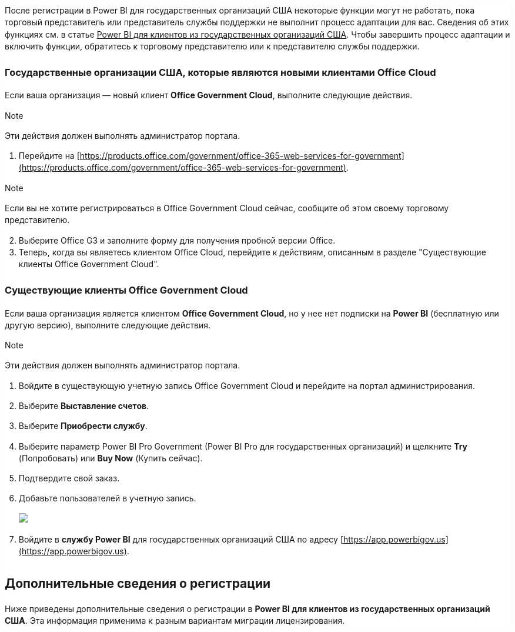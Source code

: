 После регистрации в Power BI для государственных организаций США некоторые функции могут не работать, пока торговый представитель или представитель службы поддержки не выполнит процесс адаптации для вас. Сведения об этих функциях см. в статье [Power BI для клиентов из государственных организаций США](service-govus-overview.md). Чтобы завершить процесс адаптации и включить функции, обратитесь к торговому представителю или к представителю службы поддержки.

### <a name="us-government-organizations-that-are-new-office-cloud-customers"></a>Государственные организации США, которые являются новыми клиентами Office Cloud
Если ваша организация — новый клиент **Office Government Cloud**, выполните следующие действия.

> [!NOTE]
> Эти действия должен выполнять администратор портала.
>

1. Перейдите на [https://products.office.com/government/office-365-web-services-for-government](https://products.office.com/government/office-365-web-services-for-government).

>[!NOTE]
>Если вы не хотите регистрироваться в Office Government Cloud сейчас, сообщите об этом своему торговому представителю.
>

2. Выберите Office G3 и заполните форму для получения пробной версии Office.
3. Теперь, когда вы являетесь клиентом Office Cloud, перейдите к действиям, описанным в разделе "Существующие клиенты Office Government Cloud".

### <a name="existing-office-government-cloud-customers"></a>Существующие клиенты Office Government Cloud
Если ваша организация является клиентом **Office Government Cloud**, но у нее нет подписки на **Power BI** (бесплатную или другую версию), выполните следующие действия.

> [!NOTE]
> Эти действия должен выполнять администратор портала.
> 
> 

1. Войдите в существующую учетную запись Office Government Cloud и перейдите на портал администрирования.
2. Выберите **Выставление счетов**.
3. Выберите **Приобрести службу**.
4. Выберите параметр Power BI Pro Government (Power BI Pro для государственных организаций) и щелкните **Try** (Попробовать) или **Buy Now** (Купить сейчас).
5. Подтвердите свой заказ.
6. Добавьте пользователей в учетную запись.
   
   ![](media/service-govus-signup/service_govus_signup_5.png)
7. Войдите в **службу Power BI** для государственных организаций США по адресу [https://app.powerbigov.us](https://app.powerbigov.us).

## <a name="additional-signup-information"></a>Дополнительные сведения о регистрации
Ниже приведены дополнительные сведения о регистрации в **Power BI для клиентов из государственных организаций США**. Эта информация применима к разным вариантам миграции лицензирования.
